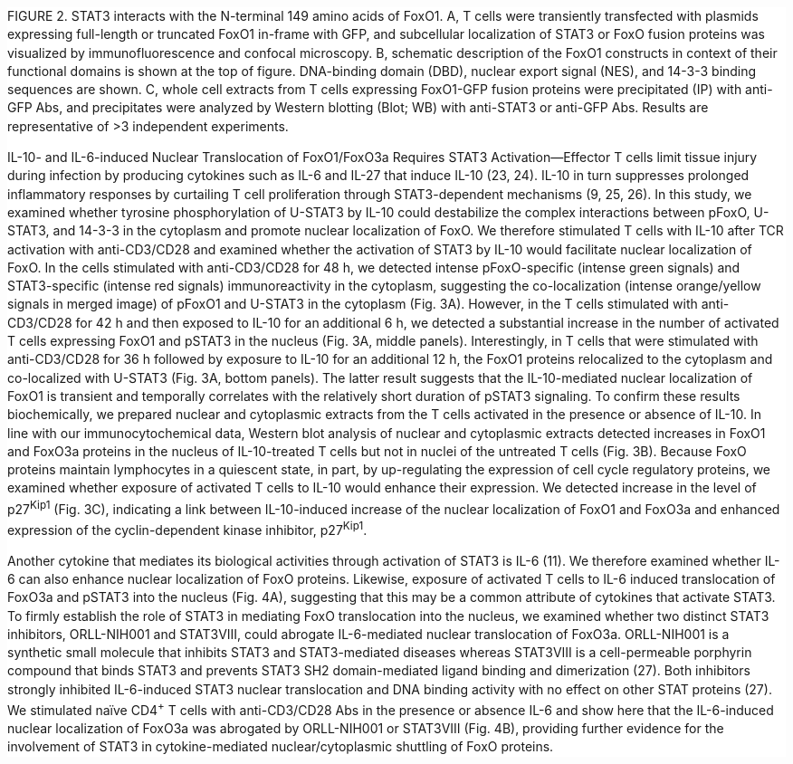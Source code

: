 FIGURE 2. STAT3 interacts with the N-terminal 149 amino acids of FoxO1. A, T cells were transiently transfected with plasmids expressing full-length or truncated FoxO1 in-frame with GFP, and subcellular localization of STAT3 or FoxO fusion proteins was visualized by immunofluorescence and confocal microscopy. B, schematic description of the FoxO1 constructs in context of their functional domains is shown at the top of figure. DNA-binding domain (DBD), nuclear export signal (NES), and 14-3-3 binding sequences are shown. C, whole cell extracts from T cells expressing FoxO1-GFP fusion proteins were precipitated (IP) with anti-GFP Abs, and precipitates were analyzed by Western blotting (Blot; WB) with anti-STAT3 or anti-GFP Abs. Results are representative of >3 independent experiments.

IL-10- and IL-6-induced Nuclear Translocation of FoxO1/FoxO3a Requires STAT3 Activation—Effector T cells limit tissue injury during infection by producing cytokines such as IL-6 and IL-27 that induce IL-10 (23, 24). IL-10 in turn suppresses prolonged inflammatory responses by curtailing T cell proliferation through STAT3-dependent mechanisms (9, 25, 26). In this study, we examined whether tyrosine phosphorylation of U-STAT3 by IL-10 could destabilize the complex interactions between pFoxO, U-STAT3, and 14-3-3 in the cytoplasm and promote nuclear localization of FoxO. We therefore stimulated T cells with IL-10 after TCR activation with anti-CD3/CD28 and examined whether the activation of STAT3 by IL-10 would facilitate nuclear localization of FoxO. In the cells stimulated with anti-CD3/CD28 for 48 h, we detected intense pFoxO-specific (intense green signals) and STAT3-specific (intense red signals) immunoreactivity in the cytoplasm, suggesting the co-localization (intense orange/yellow signals in merged image) of pFoxO1 and U-STAT3 in the cytoplasm (Fig. 3A). However, in the T cells stimulated with anti-CD3/CD28 for 42 h and then exposed to IL-10 for an additional 6 h, we detected a substantial increase in the number of activated T cells expressing FoxO1 and pSTAT3 in the nucleus (Fig. 3A, middle panels). Interestingly, in T cells that were stimulated with anti-CD3/CD28 for 36 h followed by exposure to IL-10 for an additional 12 h, the FoxO1 proteins relocalized to the cytoplasm and co-localized with U-STAT3 (Fig. 3A, bottom panels). The latter result suggests that the IL-10-mediated nuclear localization of FoxO1 is transient and temporally correlates with the relatively short duration of pSTAT3 signaling. To confirm these results biochemically, we prepared nuclear and cytoplasmic extracts from the T cells activated in the presence or absence of IL-10. In line with our immunocytochemical data, Western blot analysis of nuclear and cytoplasmic extracts detected increases in FoxO1 and FoxO3a proteins in the nucleus of IL-10-treated T cells but not in nuclei of the untreated T cells (Fig. 3B). Because FoxO proteins maintain lymphocytes in a quiescent state, in part, by up-regulating the expression of cell cycle regulatory proteins, we examined whether exposure of activated T cells to IL-10 would enhance their expression. We detected increase in the level of p27<sup>Kip1</sup> (Fig. 3C), indicating a link between IL-10-induced increase of the nuclear localization of FoxO1 and FoxO3a and enhanced expression of the cyclin-dependent kinase inhibitor, p27<sup>Kip1</sup>.

Another cytokine that mediates its biological activities through activation of STAT3 is IL-6 (11). We therefore examined whether IL-6 can also enhance nuclear localization of FoxO proteins. Likewise, exposure of activated T cells to IL-6 induced translocation of FoxO3a and pSTAT3 into the nucleus (Fig. 4A), suggesting that this may be a common attribute of cytokines that activate STAT3. To firmly establish the role of STAT3 in mediating FoxO translocation into the nucleus, we examined whether two distinct STAT3 inhibitors, ORLL-NIH001 and STAT3VIII, could abrogate IL-6-mediated nuclear translocation of FoxO3a. ORLL-NIH001 is a synthetic small molecule that inhibits STAT3 and STAT3-mediated diseases whereas STAT3VIII is a cell-permeable porphyrin compound that binds STAT3 and prevents STAT3 SH2 domain-mediated ligand binding and dimerization (27). Both inhibitors strongly inhibited IL-6-induced STAT3 nuclear translocation and DNA binding activity with no effect on other STAT proteins (27). We stimulated naïve CD4<sup>+</sup> T cells with anti-CD3/CD28 Abs in the presence or absence IL-6 and show here that the IL-6-induced nuclear localization of FoxO3a was abrogated by ORLL-NIH001 or STAT3VIII (Fig. 4B), providing further evidence for the involvement of STAT3 in cytokine-mediated nuclear/cytoplasmic shuttling of FoxO proteins.

